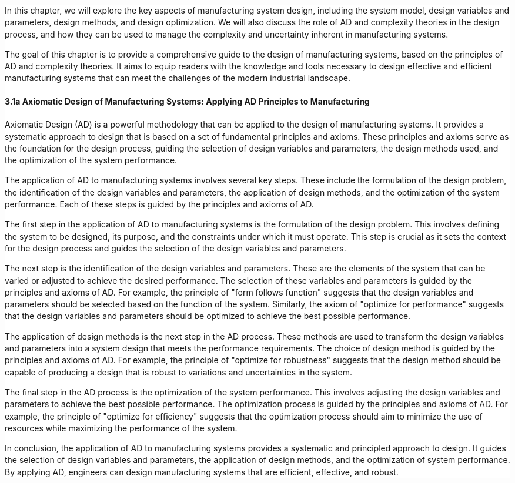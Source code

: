 In this chapter, we will explore the key aspects of manufacturing system design, including the system model, design variables and parameters, design methods, and design optimization. We will also discuss the role of AD and complexity theories in the design process, and how they can be used to manage the complexity and uncertainty inherent in manufacturing systems.

The goal of this chapter is to provide a comprehensive guide to the design of manufacturing systems, based on the principles of AD and complexity theories. It aims to equip readers with the knowledge and tools necessary to design effective and efficient manufacturing systems that can meet the challenges of the modern industrial landscape. 




#### 3.1a Axiomatic Design of Manufacturing Systems: Applying AD Principles to Manufacturing

Axiomatic Design (AD) is a powerful methodology that can be applied to the design of manufacturing systems. It provides a systematic approach to design that is based on a set of fundamental principles and axioms. These principles and axioms serve as the foundation for the design process, guiding the selection of design variables and parameters, the design methods used, and the optimization of the system performance.

The application of AD to manufacturing systems involves several key steps. These include the formulation of the design problem, the identification of the design variables and parameters, the application of design methods, and the optimization of the system performance. Each of these steps is guided by the principles and axioms of AD.

The first step in the application of AD to manufacturing systems is the formulation of the design problem. This involves defining the system to be designed, its purpose, and the constraints under which it must operate. This step is crucial as it sets the context for the design process and guides the selection of the design variables and parameters.

The next step is the identification of the design variables and parameters. These are the elements of the system that can be varied or adjusted to achieve the desired performance. The selection of these variables and parameters is guided by the principles and axioms of AD. For example, the principle of "form follows function" suggests that the design variables and parameters should be selected based on the function of the system. Similarly, the axiom of "optimize for performance" suggests that the design variables and parameters should be optimized to achieve the best possible performance.

The application of design methods is the next step in the AD process. These methods are used to transform the design variables and parameters into a system design that meets the performance requirements. The choice of design method is guided by the principles and axioms of AD. For example, the principle of "optimize for robustness" suggests that the design method should be capable of producing a design that is robust to variations and uncertainties in the system.

The final step in the AD process is the optimization of the system performance. This involves adjusting the design variables and parameters to achieve the best possible performance. The optimization process is guided by the principles and axioms of AD. For example, the principle of "optimize for efficiency" suggests that the optimization process should aim to minimize the use of resources while maximizing the performance of the system.

In conclusion, the application of AD to manufacturing systems provides a systematic and principled approach to design. It guides the selection of design variables and parameters, the application of design methods, and the optimization of system performance. By applying AD, engineers can design manufacturing systems that are efficient, effective, and robust.
